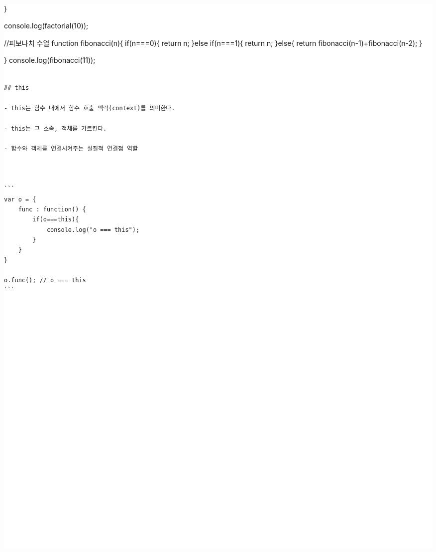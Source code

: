 }

console.log(factorial(10));

//피보나치 수열
function fibonacci(n){
    if(n===0){
        return n;
    }else if(n===1){
        return n;
    }else{
        return fibonacci(n-1)+fibonacci(n-2);
    }

}
console.log(fibonacci(11));

~~~

## this 

- this는 함수 내에서 함수 호출 맥락(context)를 의미한다.

- this는 그 소속, 객체를 가르킨다.

- 함수와 객체를 연결시켜주는 실질적 연결점 역할

  

```
var o = {
    func : function() {
        if(o===this){
            console.log("o === this");
        }
    }
}

o.func(); // o === this 
```



  	






















~~~